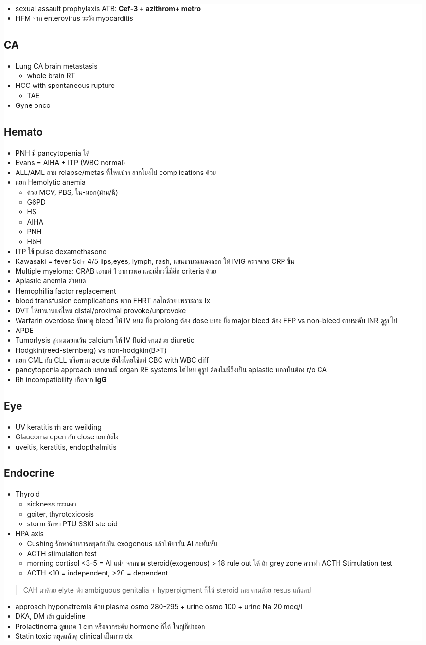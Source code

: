 - sexual assault prophylaxis ATB: **Cef-3 + azithrom+ metro**
- HFM จาก enterovirus ระวัง myocarditis 

## CA
- Lung CA brain metastasis
	- whole brain RT
- HCC with spontaneous rupture
	- TAE
- Gyne onco
## Hemato
- PNH มี pancytopenia ได้
- Evans = AIHA + ITP (WBC normal)
- ALL/AML ถาม relapse/metas ที่ไหนบ้าง ลากโยงไป complications ด้วย
- แยก Hemolytic anemia
	- ด้วย MCV, PBS, ใน-นอก(ม้าม/ฉี่)
	- G6PD
	- HS
	- AIHA
	- PNH
	- HbH
- ITP ใช้ pulse dexamethasone
- Kawasaki = fever 5d+ 4/5 lips,eyes, lymph, rash, แขนขาบวมแดงลอก ให้ IVIG ตรวจเจอ CRP ขึ้น
- Multiple myeloma: CRAB เอาแค่ 1 อาการพอ และเดี๋ยวนี้มีอีก criteria ด้วย
- Aplastic anemia ต่ำหมด
- Hemophillia factor replacement 
- blood transfusion complications พวก FHRT กลไกด้วย เพราะถาม Ix
- DVT ให้ยานานแค่ไหน distal/proximal provoke/unprovoke
- Warfarin overdose รักษาดู bleed ให้ IV หมด ยิ่ง prolong ต้อง dose เยอะ ยิ่ง major bleed ต้อง FFP vs non-bleed ตามระดับ INR ดูรูปไป
- APDE
- Tumorlysis สูงหมดยกเว้น calcium ให้ IV fluid ตามด้วย diuretic
- Hodgkin(reed-sternberg) vs non-hodgkin(B>T) 
- แยก CML กับ CLL หรือพวก acute ยังไงโดยใช้แค่ CBC with WBC diff 
- pancytopenia approach แยกตามมี organ RE systems โตไหม ดูรูป ต้องไม่มีถึงเป็น aplastic นอกนั้นต้อง r/o CA
- Rh incompatibility เกิดจาก **IgG**

## Eye
- UV keratitis ทำ arc weilding
- Glaucoma open กับ close แยกยังไง 
- uveitis, keratitis, endopthalmitis

## Endocrine
- Thyroid
  - sickness ธรรมดา
  - goiter, thyrotoxicosis
  - storm รักษา PTU SSKI steroid
- HPA axis
  - Cushing รักษาด้วยการหยุดถ้าเป็น exogenous แล้วให้ยากัน AI กะทันหัน
  - ACTH stimulation test
  - morning cortisol <3-5 = AI แน่ๆ จากขาด steroid(exogenous) > 18 rule out ได้ ถ้า grey zone ควรทำ ACTH Stimulation test
  - ACTH <10 = independent, >20 = dependent
>  CAH 
>  มาด้วย elyte พัง ambiguous genitalia + hyperpigment ก็ให้ steroid เลย ตามด้วย resus แก้แลป
- approach hyponatremia ด้วย plasma osmo 280-295 + urine osmo 100 + urine Na 20 meq/l
- DKA, DM เข้า guideline
- Prolactinoma ดูขนาด 1 cm หรือจากระดับ hormone ก็ได้ ใหญ่ก็ผ่าออก
- Statin toxic หยุดแล้วดู clinical เป็นการ dx